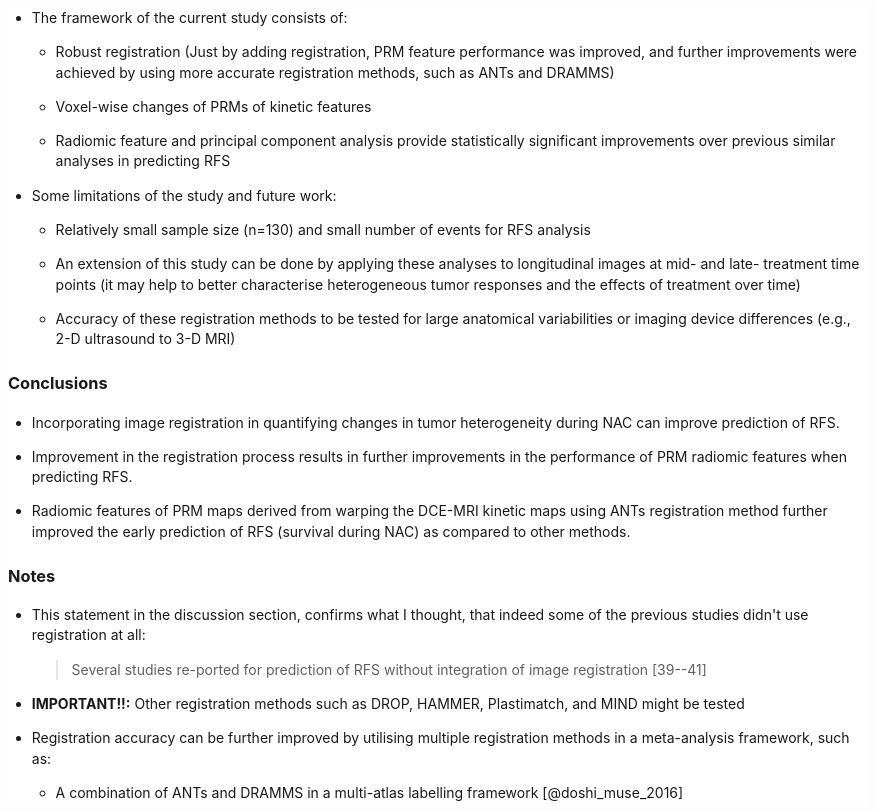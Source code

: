 -   The framework of the current study consists of:

    -   Robust registration (Just by adding registration, PRM feature
        performance was improved, and further improvements were achieved
        by using more accurate registration methods, such as ANTs and
        DRAMMS)

    -   Voxel-wise changes of PRMs of kinetic features

    -   Radiomic feature and principal component analysis provide
        statistically significant improvements over previous similar
        analyses in predicting RFS

-   Some limitations of the study and future work:

    -   Relatively small sample size (n=130) and small number of events
        for RFS analysis

    -   An extension of this study can be done by applying these
        analyses to longitudinal images at mid- and late- treatment time
        points (it may help to better characterise heterogeneous tumor
        responses and the effects of treatment over time)

    -   Accuracy of these registration methods to be tested for large
        anatomical variabilities or imaging device differences (e.g.,
        2-D ultrasound to 3-D MRI)

### Conclusions

-   Incorporating image registration in quantifying changes in tumor
    heterogeneity during NAC can improve prediction of RFS.

-   Improvement in the registration process results in further
    improvements in the performance of PRM radiomic features when
    predicting RFS.

-   Radiomic features of PRM maps derived from warping the DCE-MRI
    kinetic maps using ANTs registration method further improved the
    early prediction of RFS (survival during NAC) as compared to other
    methods.

### Notes

-   This statement in the discussion section, confirms what I thought,
    that indeed some of the previous studies didn't use registration at
    all:

    > Several studies re-ported for prediction of RFS without
    > integration of image registration \[39--41\]

-   **IMPORTANT!!:** Other registration methods such as DROP, HAMMER,
    Plastimatch, and MIND might be tested

-   Registration accuracy can be further improved by utilising multiple
    registration methods in a meta-analysis framework, such as:

    -   A combination of ANTs and DRAMMS in a multi-atlas labelling
        framework [@doshi_muse_2016]


[^1]: Last updated on 06/01/2024
[^2]: this is a work in progress, so there are still references to add
[^3]: user:kolab; pwd:k0lab
[^4]: An automated segmentation algorithm will be developed as part of
[^5]: High Spatial Resolution DCE-MRI
[^6]: Recurrence-Free-Survival
[^7]: Neoadjuvant Chemotherapy
[^8]: Note that there is an updated version of the STEEP criteria
[^9]: There is a typo error in the citation, it appears from 2017, but
[^10]: there is an update method called N4ITKs [@tustison_n4itk_2010]
[^11]: It is used to improve image registration, but. still need to
[^12]: Local Binary Patterns, see [LBP histogram for rotation invariant
[^13]: Neoadjuvant Partial Breast Irradiation
[^14]: Stereotactic Ablative Body Radiotherapy
[^15]: Tumour Cellularity
[^16]: Percent Tumour Infiltrating Lymphocytes
[^17]: [Breast Imaging Reporting & Data